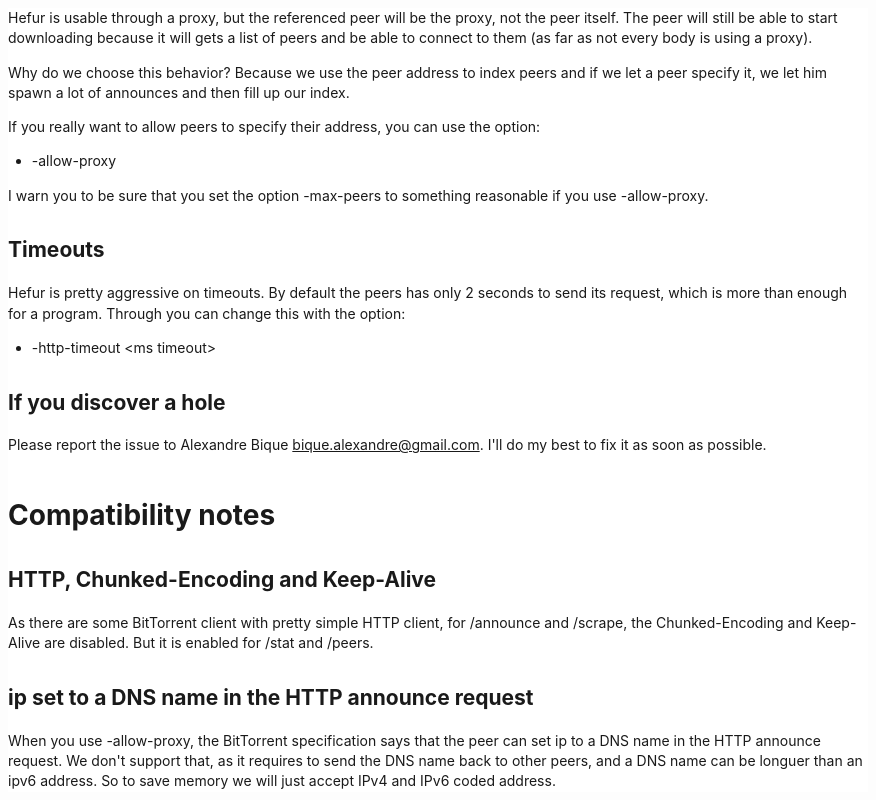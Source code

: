 Hefur is usable through a proxy, but the referenced peer will be the
proxy, not the peer itself. The peer will still be able to start
downloading because it will gets a list of peers and be able to connect
to them (as far as not every body is using a proxy).

Why do we choose this behavior? Because we use the peer address to index
peers and if we let a peer specify it, we let him spawn a lot of
announces and then fill up our index.

If you really want to allow peers to specify their address, you can use
the option:

-   -allow-proxy

I warn you to be sure that you set the option -max-peers to something
reasonable if you use -allow-proxy.

Timeouts
--------

Hefur is pretty aggressive on timeouts. By default the peers has only 2
seconds to send its request, which is more than enough for a program.
Through you can change this with the option:

-   -http-timeout \<ms timeout\>

If you discover a hole
----------------------

Please report the issue to Alexandre Bique <bique.alexandre@gmail.com>.
I\'ll do my best to fix it as soon as possible.

Compatibility notes
===================

HTTP, Chunked-Encoding and Keep-Alive
-------------------------------------

As there are some BitTorrent client with pretty simple HTTP client, for
/announce and /scrape, the Chunked-Encoding and Keep-Alive are disabled.
But it is enabled for /stat and /peers.

ip set to a DNS name in the HTTP announce request
-------------------------------------------------

When you use -allow-proxy, the BitTorrent specification says that the
peer can set ip to a DNS name in the HTTP announce request. We don\'t
support that, as it requires to send the DNS name back to other peers,
and a DNS name can be longuer than an ipv6 address. So to save memory we
will just accept IPv4 and IPv6 coded address.
